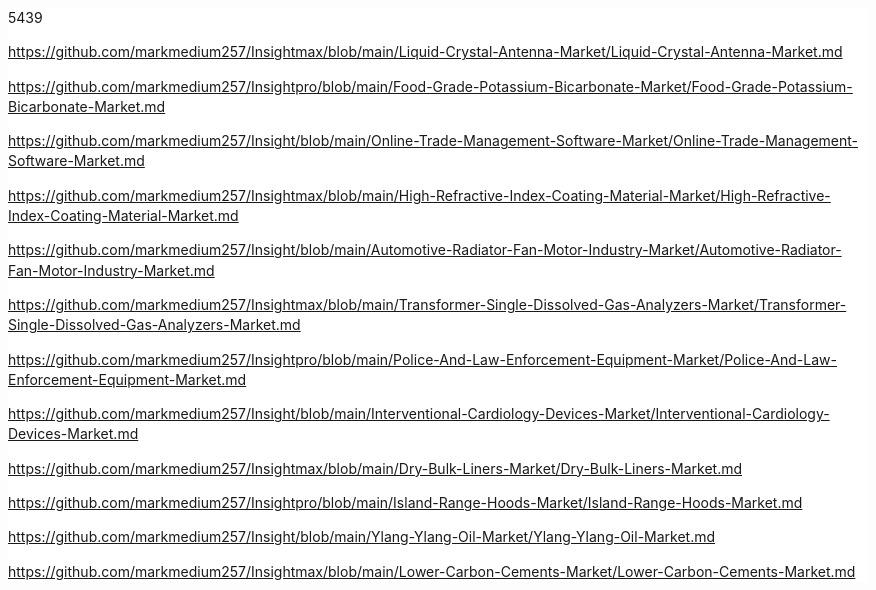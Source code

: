 5439</p><p><a href="https://github.com/markmedium257/Insightmax/blob/main/Liquid-Crystal-Antenna-Market/Liquid-Crystal-Antenna-Market.md">https://github.com/markmedium257/Insightmax/blob/main/Liquid-Crystal-Antenna-Market/Liquid-Crystal-Antenna-Market.md</a></p><p><a href="https://github.com/markmedium257/Insightpro/blob/main/Food-Grade-Potassium-Bicarbonate-Market/Food-Grade-Potassium-Bicarbonate-Market.md">https://github.com/markmedium257/Insightpro/blob/main/Food-Grade-Potassium-Bicarbonate-Market/Food-Grade-Potassium-Bicarbonate-Market.md</a></p><p><a href="https://github.com/markmedium257/Insight/blob/main/Online-Trade-Management-Software-Market/Online-Trade-Management-Software-Market.md">https://github.com/markmedium257/Insight/blob/main/Online-Trade-Management-Software-Market/Online-Trade-Management-Software-Market.md</a></p><p><a href="https://github.com/markmedium257/Insightmax/blob/main/High-Refractive-Index-Coating-Material-Market/High-Refractive-Index-Coating-Material-Market.md">https://github.com/markmedium257/Insightmax/blob/main/High-Refractive-Index-Coating-Material-Market/High-Refractive-Index-Coating-Material-Market.md</a></p><p><a href="https://github.com/markmedium257/Insight/blob/main/Automotive-Radiator-Fan-Motor-Industry-Market/Automotive-Radiator-Fan-Motor-Industry-Market.md">https://github.com/markmedium257/Insight/blob/main/Automotive-Radiator-Fan-Motor-Industry-Market/Automotive-Radiator-Fan-Motor-Industry-Market.md</a></p><p><a href="https://github.com/markmedium257/Insightmax/blob/main/Transformer-Single-Dissolved-Gas-Analyzers-Market/Transformer-Single-Dissolved-Gas-Analyzers-Market.md">https://github.com/markmedium257/Insightmax/blob/main/Transformer-Single-Dissolved-Gas-Analyzers-Market/Transformer-Single-Dissolved-Gas-Analyzers-Market.md</a></p><p><a href="https://github.com/markmedium257/Insightpro/blob/main/Police-And-Law-Enforcement-Equipment-Market/Police-And-Law-Enforcement-Equipment-Market.md">https://github.com/markmedium257/Insightpro/blob/main/Police-And-Law-Enforcement-Equipment-Market/Police-And-Law-Enforcement-Equipment-Market.md</a></p><p><a href="https://github.com/markmedium257/Insight/blob/main/Interventional-Cardiology-Devices-Market/Interventional-Cardiology-Devices-Market.md">https://github.com/markmedium257/Insight/blob/main/Interventional-Cardiology-Devices-Market/Interventional-Cardiology-Devices-Market.md</a></p><p><a href="https://github.com/markmedium257/Insightmax/blob/main/Dry-Bulk-Liners-Market/Dry-Bulk-Liners-Market.md">https://github.com/markmedium257/Insightmax/blob/main/Dry-Bulk-Liners-Market/Dry-Bulk-Liners-Market.md</a></p><p><a href="https://github.com/markmedium257/Insightpro/blob/main/Island-Range-Hoods-Market/Island-Range-Hoods-Market.md">https://github.com/markmedium257/Insightpro/blob/main/Island-Range-Hoods-Market/Island-Range-Hoods-Market.md</a></p><p><a href="https://github.com/markmedium257/Insight/blob/main/Ylang-Ylang-Oil-Market/Ylang-Ylang-Oil-Market.md">https://github.com/markmedium257/Insight/blob/main/Ylang-Ylang-Oil-Market/Ylang-Ylang-Oil-Market.md</a></p><p><a href="https://github.com/markmedium257/Insightmax/blob/main/Lower-Carbon-Cements-Market/Lower-Carbon-Cements-Market.md">https://github.com/markmedium257/Insightmax/blob/main/Lower-Carbon-Cements-Market/Lower-Carbon-Cements-Market.md</a></p>
